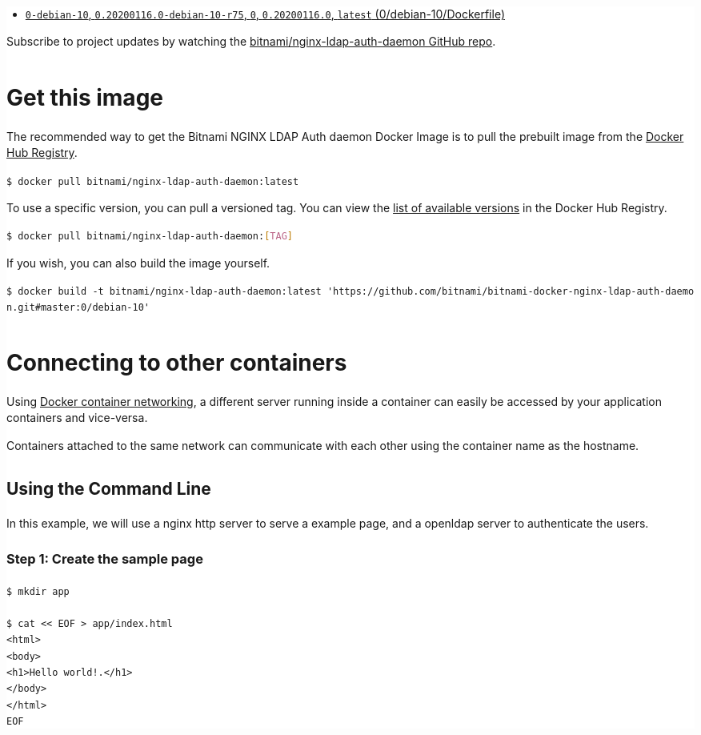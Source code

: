 
* [`0-debian-10`, `0.20200116.0-debian-10-r75`, `0`, `0.20200116.0`, `latest` (0/debian-10/Dockerfile)](https://github.com/bitnami/bitnami-docker-nginx-ldap-auth-daemon/blob/0.20200116.0-debian-10-r75/0/debian-10/Dockerfile)

Subscribe to project updates by watching the [bitnami/nginx-ldap-auth-daemon GitHub repo](https://github.com/bitnami/bitnami-docker-nginx-ldap-auth-daemon).

# Get this image

The recommended way to get the Bitnami NGINX LDAP Auth daemon Docker Image is to pull the prebuilt image from the [Docker Hub Registry](https://hub.docker.com/r/bitnami/nginx-ldap-auth-daemon).

```bash
$ docker pull bitnami/nginx-ldap-auth-daemon:latest
```

To use a specific version, you can pull a versioned tag. You can view the [list of available versions](https://hub.docker.com/r/bitnami/nginx-ldap-auth-daemon/tags/) in the Docker Hub Registry.

```bash
$ docker pull bitnami/nginx-ldap-auth-daemon:[TAG]
```

If you wish, you can also build the image yourself.

```console
$ docker build -t bitnami/nginx-ldap-auth-daemon:latest 'https://github.com/bitnami/bitnami-docker-nginx-ldap-auth-daemon.git#master:0/debian-10'
```

# Connecting to other containers

Using [Docker container networking](https://docs.docker.com/engine/userguide/networking/), a different server running inside a container can easily be accessed by your application containers and vice-versa.

Containers attached to the same network can communicate with each other using the container name as the hostname.

## Using the Command Line

In this example, we will use a nginx http server to serve a example page, and a openldap server to authenticate the users.

### Step 1: Create the sample page

```console
$ mkdir app

$ cat << EOF > app/index.html
<html>
<body>
<h1>Hello world!.</h1>
</body>
</html>
EOF
```
